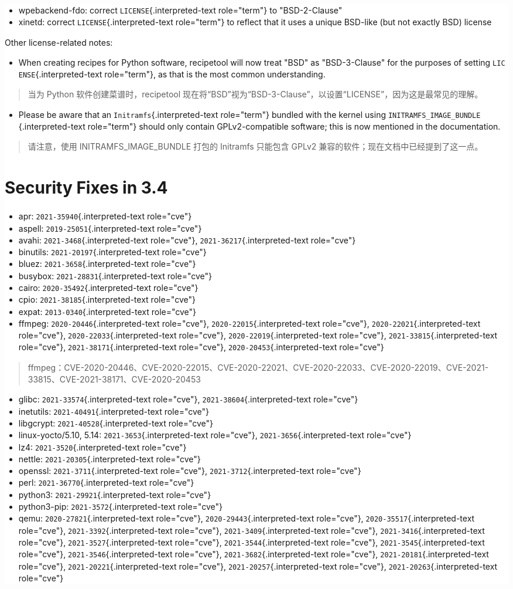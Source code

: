 - wpebackend-fdo: correct `LICENSE`{.interpreted-text role="term"} to \"BSD-2-Clause\"
- xinetd: correct `LICENSE`{.interpreted-text role="term"} to reflect that it uses a unique BSD-like (but not exactly BSD) license

Other license-related notes:

- When creating recipes for Python software, recipetool will now treat \"BSD\" as \"BSD-3-Clause\" for the purposes of setting `LICENSE`{.interpreted-text role="term"}, as that is the most common understanding.

> 当为 Python 软件创建菜谱时，recipetool 现在将“BSD”视为“BSD-3-Clause”，以设置“LICENSE”，因为这是最常见的理解。

- Please be aware that an `Initramfs`{.interpreted-text role="term"} bundled with the kernel using `INITRAMFS_IMAGE_BUNDLE`{.interpreted-text role="term"} should only contain GPLv2-compatible software; this is now mentioned in the documentation.

> 请注意，使用 INITRAMFS_IMAGE_BUNDLE 打包的 Initramfs 只能包含 GPLv2 兼容的软件；现在文档中已经提到了这一点。

# Security Fixes in 3.4

- apr: `2021-35940`{.interpreted-text role="cve"}
- aspell: `2019-25051`{.interpreted-text role="cve"}
- avahi: `2021-3468`{.interpreted-text role="cve"}, `2021-36217`{.interpreted-text role="cve"}
- binutils: `2021-20197`{.interpreted-text role="cve"}
- bluez: `2021-3658`{.interpreted-text role="cve"}
- busybox: `2021-28831`{.interpreted-text role="cve"}
- cairo: `2020-35492`{.interpreted-text role="cve"}
- cpio: `2021-38185`{.interpreted-text role="cve"}
- expat: `2013-0340`{.interpreted-text role="cve"}
- ffmpeg: `2020-20446`{.interpreted-text role="cve"}, `2020-22015`{.interpreted-text role="cve"}, `2020-22021`{.interpreted-text role="cve"}, `2020-22033`{.interpreted-text role="cve"}, `2020-22019`{.interpreted-text role="cve"}, `2021-33815`{.interpreted-text role="cve"}, `2021-38171`{.interpreted-text role="cve"}, `2020-20453`{.interpreted-text role="cve"}

> ffmpeg：CVE-2020-20446、CVE-2020-22015、CVE-2020-22021、CVE-2020-22033、CVE-2020-22019、CVE-2021-33815、CVE-2021-38171、CVE-2020-20453

- glibc: `2021-33574`{.interpreted-text role="cve"}, `2021-38604`{.interpreted-text role="cve"}
- inetutils: `2021-40491`{.interpreted-text role="cve"}
- libgcrypt: `2021-40528`{.interpreted-text role="cve"}
- linux-yocto/5.10, 5.14: `2021-3653`{.interpreted-text role="cve"}, `2021-3656`{.interpreted-text role="cve"}
- lz4: `2021-3520`{.interpreted-text role="cve"}
- nettle: `2021-20305`{.interpreted-text role="cve"}
- openssl: `2021-3711`{.interpreted-text role="cve"}, `2021-3712`{.interpreted-text role="cve"}
- perl: `2021-36770`{.interpreted-text role="cve"}
- python3: `2021-29921`{.interpreted-text role="cve"}
- python3-pip: `2021-3572`{.interpreted-text role="cve"}
- qemu: `2020-27821`{.interpreted-text role="cve"}, `2020-29443`{.interpreted-text role="cve"}, `2020-35517`{.interpreted-text role="cve"}, `2021-3392`{.interpreted-text role="cve"}, `2021-3409`{.interpreted-text role="cve"}, `2021-3416`{.interpreted-text role="cve"}, `2021-3527`{.interpreted-text role="cve"}, `2021-3544`{.interpreted-text role="cve"}, `2021-3545`{.interpreted-text role="cve"}, `2021-3546`{.interpreted-text role="cve"}, `2021-3682`{.interpreted-text role="cve"}, `2021-20181`{.interpreted-text role="cve"}, `2021-20221`{.interpreted-text role="cve"}, `2021-20257`{.interpreted-text role="cve"}, `2021-20263`{.interpreted-text role="cve"}
